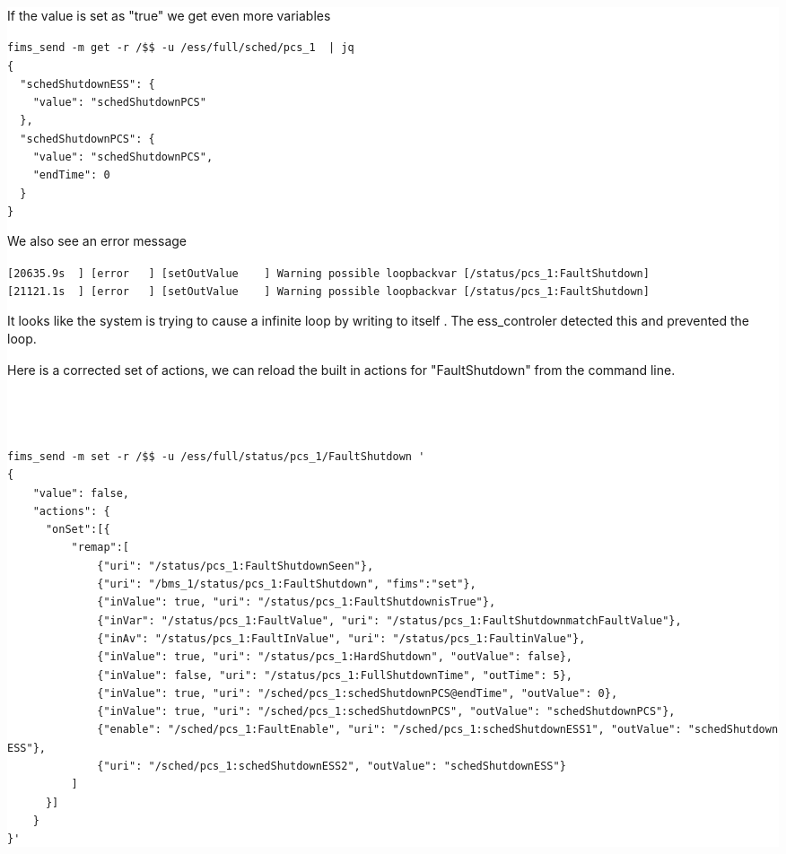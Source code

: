 If the value is set as "true" we get even more variables

```
fims_send -m get -r /$$ -u /ess/full/sched/pcs_1  | jq
{
  "schedShutdownESS": {
    "value": "schedShutdownPCS"
  },
  "schedShutdownPCS": {
    "value": "schedShutdownPCS",
    "endTime": 0
  }
}
```

We also see an error message

```
[20635.9s  ] [error   ] [setOutValue    ] Warning possible loopbackvar [/status/pcs_1:FaultShutdown]
[21121.1s  ] [error   ] [setOutValue    ] Warning possible loopbackvar [/status/pcs_1:FaultShutdown]
```

It looks like the system is trying to cause a infinite loop by writing to itself . The ess_controler detected this and prevented the loop.


Here is a corrected set of actions, we can reload the built in actions for "FaultShutdown" from the command line.


```



fims_send -m set -r /$$ -u /ess/full/status/pcs_1/FaultShutdown '
{
    "value": false,
    "actions": {
      "onSet":[{
          "remap":[
              {"uri": "/status/pcs_1:FaultShutdownSeen"},
              {"uri": "/bms_1/status/pcs_1:FaultShutdown", "fims":"set"},
              {"inValue": true, "uri": "/status/pcs_1:FaultShutdownisTrue"},
              {"inVar": "/status/pcs_1:FaultValue", "uri": "/status/pcs_1:FaultShutdownmatchFaultValue"},
              {"inAv": "/status/pcs_1:FaultInValue", "uri": "/status/pcs_1:FaultinValue"},
              {"inValue": true, "uri": "/status/pcs_1:HardShutdown", "outValue": false},
              {"inValue": false, "uri": "/status/pcs_1:FullShutdownTime", "outTime": 5},
              {"inValue": true, "uri": "/sched/pcs_1:schedShutdownPCS@endTime", "outValue": 0},
              {"inValue": true, "uri": "/sched/pcs_1:schedShutdownPCS", "outValue": "schedShutdownPCS"},
              {"enable": "/sched/pcs_1:FaultEnable", "uri": "/sched/pcs_1:schedShutdownESS1", "outValue": "schedShutdownESS"},
              {"uri": "/sched/pcs_1:schedShutdownESS2", "outValue": "schedShutdownESS"}
          ]
      }]
    }
}'
```
